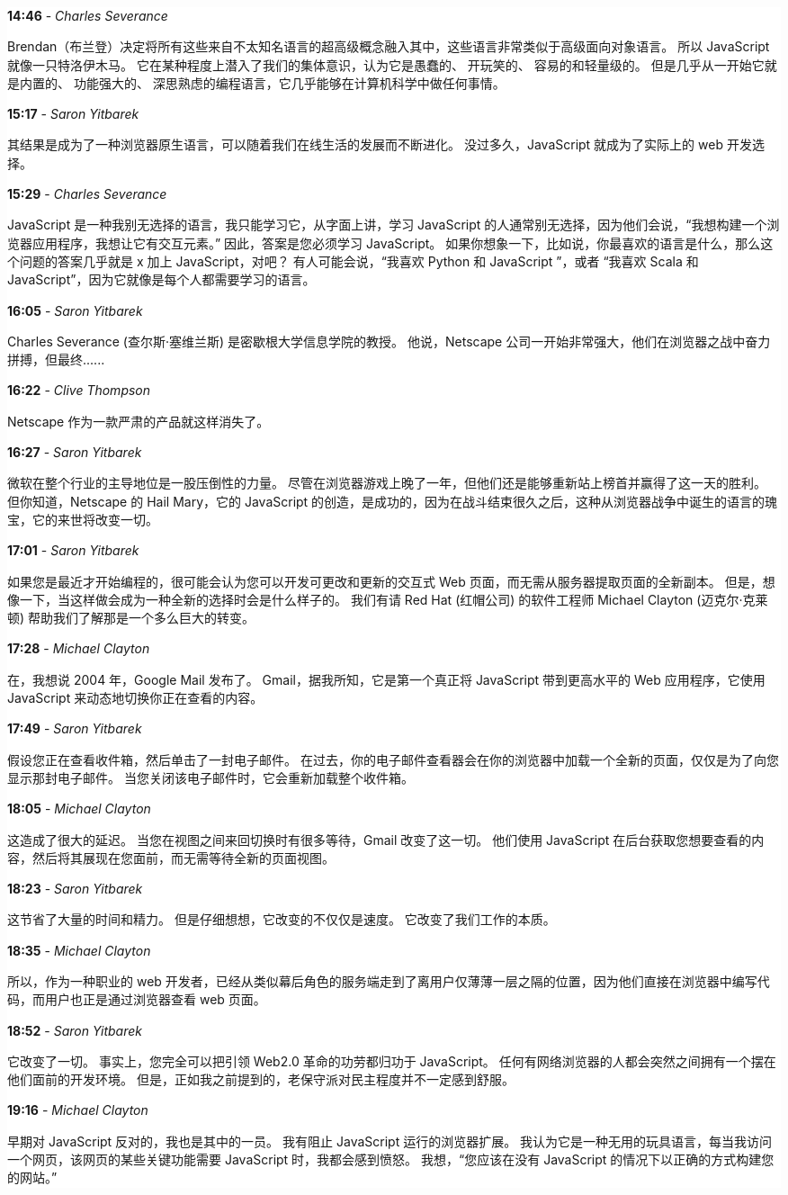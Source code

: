 **14:46** - _Charles Severance_

Brendan（布兰登）决定将所有这些来自不太知名语言的超高级概念融入其中，这些语言非常类似于高级面向对象语言。 所以 JavaScript 就像一只特洛伊木马。 它在某种程度上潜入了我们的集体意识，认为它是愚蠢的、 开玩笑的、 容易的和轻量级的。 但是几乎从一开始它就是内置的、 功能强大的、 深思熟虑的编程语言，它几乎能够在计算机科学中做任何事情。

**15:17** - _Saron Yitbarek_

其结果是成为了一种浏览器原生语言，可以随着我们在线生活的发展而不断进化。 没过多久，JavaScript 就成为了实际上的 web 开发选择。

**15:29** - _Charles Severance_

JavaScript 是一种我别无选择的语言，我只能学习它，从字面上讲，学习 JavaScript 的人通常别无选择，因为他们会说，“我想构建一个浏览器应用程序，我想让它有交互元素。” 因此，答案是您必须学习 JavaScript。 如果你想象一下，比如说，你最喜欢的语言是什么，那么这个问题的答案几乎就是 x 加上 JavaScript，对吧？ 有人可能会说，“我喜欢 Python 和 JavaScript ”，或者 “我喜欢 Scala 和 JavaScript”，因为它就像是每个人都需要学习的语言。

**16:05** - _Saron Yitbarek_

Charles Severance (查尔斯·塞维兰斯) 是密歇根大学信息学院的教授。 他说，Netscape 公司一开始非常强大，他们在浏览器之战中奋力拼搏，但最终......

**16:22** - _Clive Thompson_

Netscape 作为一款严肃的产品就这样消失了。

**16:27** - _Saron Yitbarek_

微软在整个行业的主导地位是一股压倒性的力量。 尽管在浏览器游戏上晚了一年，但他们还是能够重新站上榜首并赢得了这一天的胜利。 但你知道，Netscape 的 Hail Mary，它的 JavaScript 的创造，是成功的，因为在战斗结束很久之后，这种从浏览器战争中诞生的语言的瑰宝，它的来世将改变一切。

**17:01** - _Saron Yitbarek_

如果您是最近才开始编程的，很可能会认为您可以开发可更改和更新的交互式 Web 页面，而无需从服务器提取页面的全新副本。 但是，想像一下，当这样做会成为一种全新的选择时会是什么样子的。 我们有请 Red Hat (红帽公司) 的软件工程师 Michael Clayton (迈克尔·克莱顿) 帮助我们了解那是一个多么巨大的转变。

**17:28** - _Michael Clayton_

在，我想说 2004 年，Google Mail 发布了。 Gmail，据我所知，它是第一个真正将 JavaScript 带到更高水平的 Web 应用程序，它使用 JavaScript 来动态地切换你正在查看的内容。

**17:49** - _Saron Yitbarek_

假设您正在查看收件箱，然后单击了一封电子邮件。 在过去，你的电子邮件查看器会在你的浏览器中加载一个全新的页面，仅仅是为了向您显示那封电子邮件。 当您关闭该电子邮件时，它会重新加载整个收件箱。


**18:05** - _Michael Clayton_

这造成了很大的延迟。 当您在视图之间来回切换时有很多等待，Gmail 改变了这一切。 他们使用 JavaScript 在后台获取您想要查看的内容，然后将其展现在您面前，而无需等待全新的页面视图。

**18:23** - _Saron Yitbarek_

这节省了大量的时间和精力。 但是仔细想想，它改变的不仅仅是速度。 它改变了我们工作的本质。

**18:35** - _Michael Clayton_

所以，作为一种职业的 web 开发者，已经从类似幕后角色的服务端走到了离用户仅薄薄一层之隔的位置，因为他们直接在浏览器中编写代码，而用户也正是通过浏览器查看 web 页面。

**18:52** - _Saron Yitbarek_

它改变了一切。 事实上，您完全可以把引领 Web2.0 革命的功劳都归功于 JavaScript。 任何有网络浏览器的人都会突然之间拥有一个摆在他们面前的开发环境。 但是，正如我之前提到的，老保守派对民主程度并不一定感到舒服。


**19:16** - _Michael Clayton_

早期对 JavaScript 反对的，我也是其中的一员。 我有阻止 JavaScript 运行的浏览器扩展。 我认为它是一种无用的玩具语言，每当我访问一个网页，该网页的某些关键功能需要 JavaScript 时，我都会感到愤怒。 我想，“您应该在没有 JavaScript 的情况下以正确的方式构建您的网站。”
